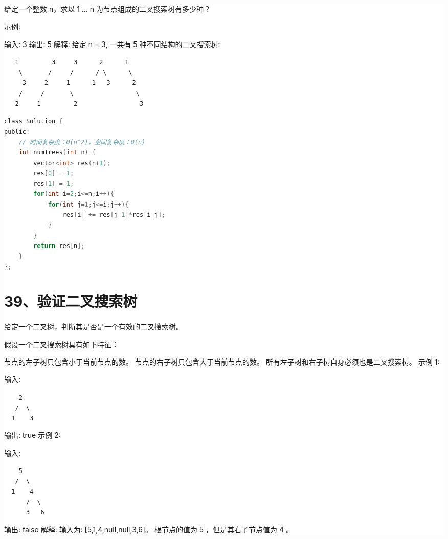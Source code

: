 给定一个整数 n，求以 1 ... n 为节点组成的二叉搜索树有多少种？

示例:

输入: 3
输出: 5
解释:
给定 n = 3, 一共有 5 种不同结构的二叉搜索树:
```
   1         3     3      2      1
    \       /     /      / \      \
     3     2     1      1   3      2
    /     /       \                 \
   2     1         2                 3
```
```c
class Solution {
public:
    // 时间复杂度：O(n^2)，空间复杂度：O(n)
    int numTrees(int n) {
        vector<int> res(n+1);
        res[0] = 1;
        res[1] = 1;
        for(int i=2;i<=n;i++){
            for(int j=1;j<=i;j++){
                res[i] += res[j-1]*res[i-j];
            }
        }
        return res[n];
    }
};
```
# 39、验证二叉搜索树
给定一个二叉树，判断其是否是一个有效的二叉搜索树。

假设一个二叉搜索树具有如下特征：

节点的左子树只包含小于当前节点的数。
节点的右子树只包含大于当前节点的数。
所有左子树和右子树自身必须也是二叉搜索树。
示例 1:

输入:
```
    2
   /  \
  1    3
  ```
输出: true
示例 2:

输入:
```
    5
   /  \
  1    4
      /  \
      3   6
 ```
输出: false
解释: 输入为: [5,1,4,null,null,3,6]。
     根节点的值为 5 ，但是其右子节点值为 4 。
